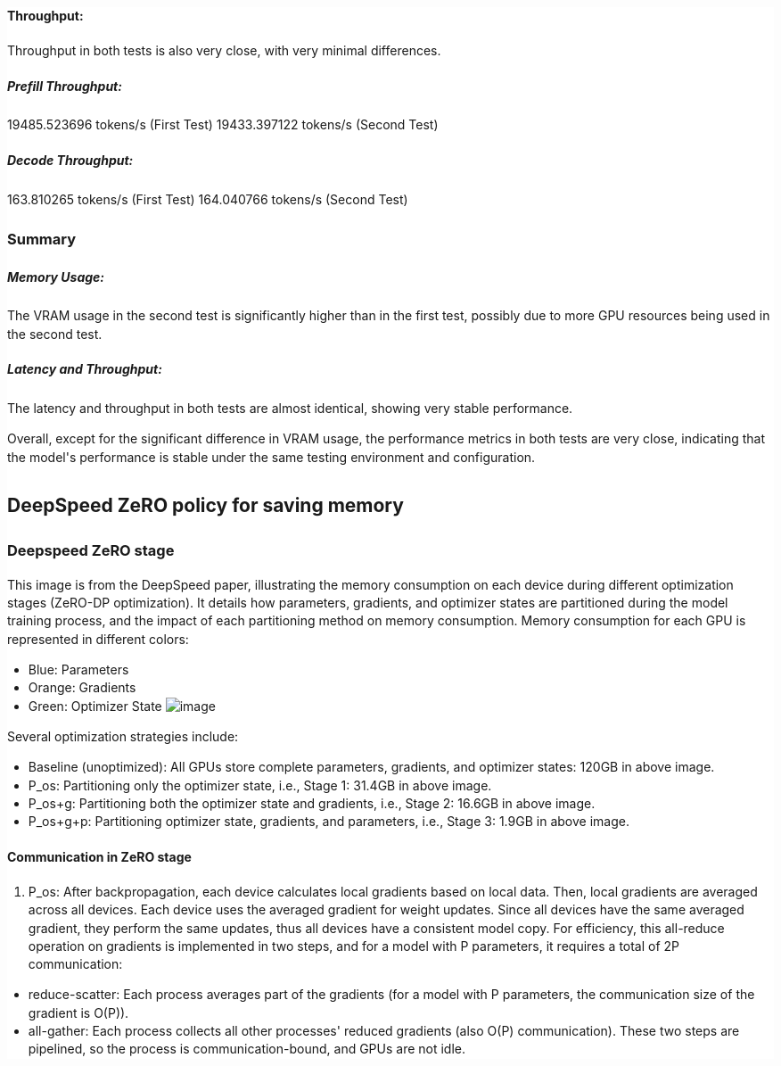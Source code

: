 #### Throughput:

Throughput in both tests is also very close, with very minimal differences.
##### Prefill Throughput:
19485.523696 tokens/s (First Test)
19433.397122 tokens/s (Second Test)
##### Decode Throughput:
163.810265 tokens/s (First Test)
164.040766 tokens/s (Second Test)

### Summary
 
##### Memory Usage:

The VRAM usage in the second test is significantly higher than in the first test, possibly due to more GPU resources being used in the second test.

##### Latency and Throughput:

The latency and throughput in both tests are almost identical, showing very stable performance.

Overall, except for the significant difference in VRAM usage, the performance metrics in both tests are very close, indicating that the model's performance is stable under the same testing environment and configuration.


## DeepSpeed ZeRO policy for saving memory
### Deepspeed ZeRO stage
This image is from the DeepSpeed paper, illustrating the memory consumption on each device during different optimization stages (ZeRO-DP optimization). It details how parameters, gradients, and optimizer states are partitioned during the model training process, and the impact of each partitioning method on memory consumption. Memory consumption for each GPU is represented in different colors:

- Blue: Parameters
- Orange: Gradients
- Green: Optimizer State
![image](https://github.com/davidsajare/david-share/blob/master/Deep-Learning/Deep-Speed-ZeRO-Policy/images/zero3stage.png)

Several optimization strategies include:
- Baseline (unoptimized): All GPUs store complete parameters, gradients, and optimizer states: 120GB in above image.
- P_os: Partitioning only the optimizer state, i.e., Stage 1: 31.4GB in above image.
- P_os+g: Partitioning both the optimizer state and gradients, i.e., Stage 2: 16.6GB in above image.
- P_os+g+p: Partitioning optimizer state, gradients, and parameters, i.e., Stage 3: 1.9GB in above image.


#### Communication in ZeRO stage
1. P_os: After backpropagation, each device calculates local gradients based on local data. Then, local gradients are averaged across all devices. Each device uses the averaged gradient for weight updates. Since all devices have the same averaged gradient, they perform the same updates, thus all devices have a consistent model copy. For efficiency, this all-reduce operation on gradients is implemented in two steps, and for a model with P parameters, it requires a total of 2P communication:
- reduce-scatter: Each process averages part of the gradients (for a model with P parameters, the communication size of the gradient is O(P)).
- all-gather: Each process collects all other processes' reduced gradients (also O(P) communication). These two steps are pipelined, so the process is communication-bound, and GPUs are not idle.
